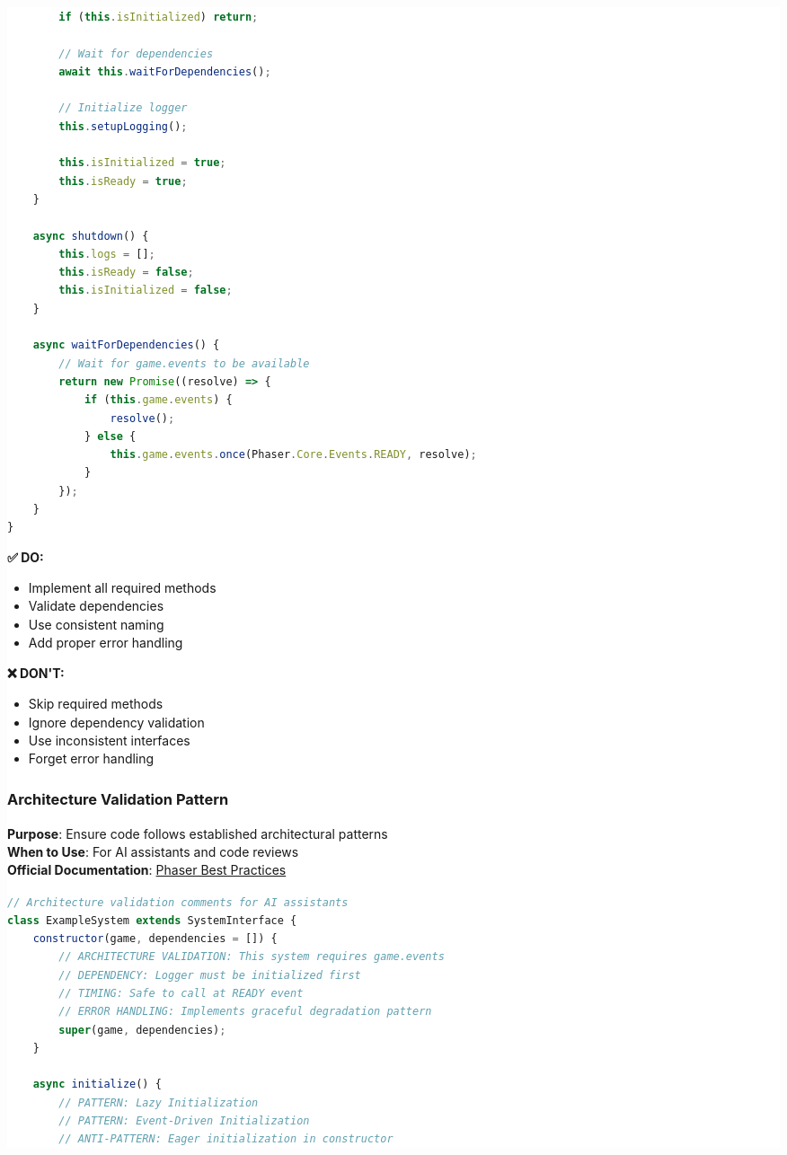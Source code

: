 ```javascript
        if (this.isInitialized) return;
        
        // Wait for dependencies
        await this.waitForDependencies();
        
        // Initialize logger
        this.setupLogging();
        
        this.isInitialized = true;
        this.isReady = true;
    }
    
    async shutdown() {
        this.logs = [];
        this.isReady = false;
        this.isInitialized = false;
    }
    
    async waitForDependencies() {
        // Wait for game.events to be available
        return new Promise((resolve) => {
            if (this.game.events) {
                resolve();
            } else {
                this.game.events.once(Phaser.Core.Events.READY, resolve);
            }
        });
    }
}
```

**✅ DO:**
- Implement all required methods
- Validate dependencies
- Use consistent naming
- Add proper error handling

**❌ DON'T:**
- Skip required methods
- Ignore dependency validation
- Use inconsistent interfaces
- Forget error handling

### **Architecture Validation Pattern**

**Purpose**: Ensure code follows established architectural patterns  
**When to Use**: For AI assistants and code reviews  
**Official Documentation**: [Phaser Best Practices](https://docs.phaser.io/api-documentation/class/core-game)

```javascript
// Architecture validation comments for AI assistants
class ExampleSystem extends SystemInterface {
    constructor(game, dependencies = []) {
        // ARCHITECTURE VALIDATION: This system requires game.events
        // DEPENDENCY: Logger must be initialized first
        // TIMING: Safe to call at READY event
        // ERROR HANDLING: Implements graceful degradation pattern
        super(game, dependencies);
    }
    
    async initialize() {
        // PATTERN: Lazy Initialization
        // PATTERN: Event-Driven Initialization
        // ANTI-PATTERN: Eager initialization in constructor
```